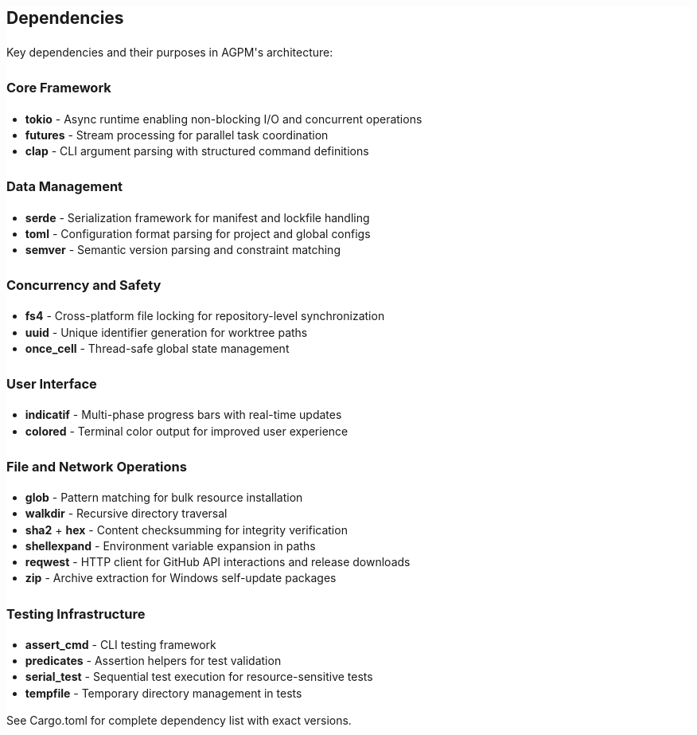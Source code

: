 ## Dependencies

Key dependencies and their purposes in AGPM's architecture:

### Core Framework
- **tokio** - Async runtime enabling non-blocking I/O and concurrent operations
- **futures** - Stream processing for parallel task coordination
- **clap** - CLI argument parsing with structured command definitions

### Data Management
- **serde** - Serialization framework for manifest and lockfile handling
- **toml** - Configuration format parsing for project and global configs
- **semver** - Semantic version parsing and constraint matching

### Concurrency and Safety
- **fs4** - Cross-platform file locking for repository-level synchronization
- **uuid** - Unique identifier generation for worktree paths
- **once_cell** - Thread-safe global state management

### User Interface
- **indicatif** - Multi-phase progress bars with real-time updates
- **colored** - Terminal color output for improved user experience

### File and Network Operations
- **glob** - Pattern matching for bulk resource installation
- **walkdir** - Recursive directory traversal
- **sha2** + **hex** - Content checksumming for integrity verification
- **shellexpand** - Environment variable expansion in paths
- **reqwest** - HTTP client for GitHub API interactions and release downloads
- **zip** - Archive extraction for Windows self-update packages

### Testing Infrastructure
- **assert_cmd** - CLI testing framework
- **predicates** - Assertion helpers for test validation
- **serial_test** - Sequential test execution for resource-sensitive tests
- **tempfile** - Temporary directory management in tests

See Cargo.toml for complete dependency list with exact versions.